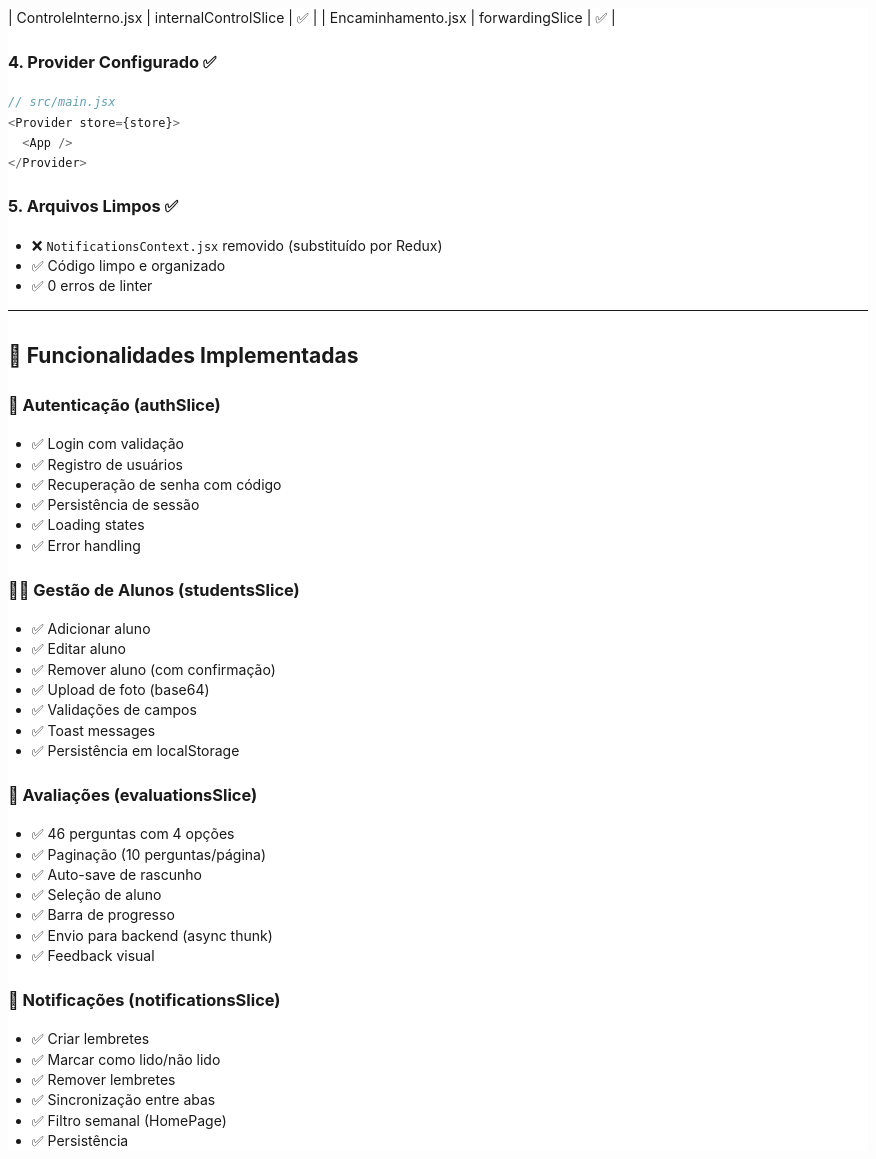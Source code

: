 | ControleInterno.jsx | internalControlSlice | ✅ |
| Encaminhamento.jsx | forwardingSlice | ✅ |

### 4. Provider Configurado ✅
```javascript
// src/main.jsx
<Provider store={store}>
  <App />
</Provider>
```

### 5. Arquivos Limpos ✅
- ❌ `NotificationsContext.jsx` removido (substituído por Redux)
- ✅ Código limpo e organizado
- ✅ 0 erros de linter

---

## 🎯 Funcionalidades Implementadas

### 🔐 Autenticação (authSlice)
- ✅ Login com validação
- ✅ Registro de usuários
- ✅ Recuperação de senha com código
- ✅ Persistência de sessão
- ✅ Loading states
- ✅ Error handling

### 👨‍🎓 Gestão de Alunos (studentsSlice)
- ✅ Adicionar aluno
- ✅ Editar aluno
- ✅ Remover aluno (com confirmação)
- ✅ Upload de foto (base64)
- ✅ Validações de campos
- ✅ Toast messages
- ✅ Persistência em localStorage

### 📝 Avaliações (evaluationsSlice)
- ✅ 46 perguntas com 4 opções
- ✅ Paginação (10 perguntas/página)
- ✅ Auto-save de rascunho
- ✅ Seleção de aluno
- ✅ Barra de progresso
- ✅ Envio para backend (async thunk)
- ✅ Feedback visual

### 🔔 Notificações (notificationsSlice)
- ✅ Criar lembretes
- ✅ Marcar como lido/não lido
- ✅ Remover lembretes
- ✅ Sincronização entre abas
- ✅ Filtro semanal (HomePage)
- ✅ Persistência
